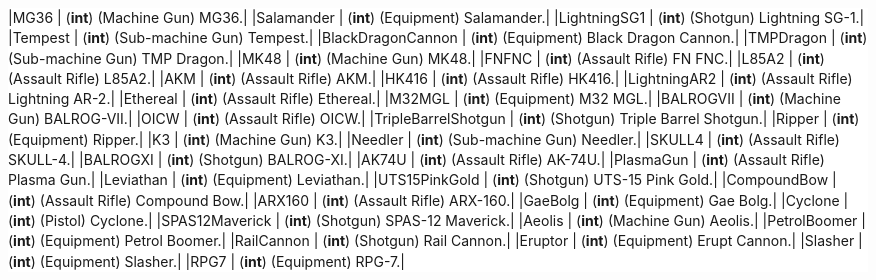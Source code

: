 |MG36 | (**int**) (Machine Gun) MG36.|
|Salamander | (**int**) (Equipment) Salamander.|
|LightningSG1 | (**int**) (Shotgun) Lightning SG-1.|
|Tempest | (**int**) (Sub-machine Gun) Tempest.|
|BlackDragonCannon | (**int**) (Equipment) Black Dragon Cannon.|
|TMPDragon | (**int**) (Sub-machine Gun) TMP Dragon.|
|MK48 | (**int**) (Machine Gun) MK48.|
|FNFNC | (**int**) (Assault Rifle) FN FNC.|
|L85A2 | (**int**) (Assault Rifle) L85A2.|
|AKM | (**int**) (Assault Rifle) AKM.|
|HK416 | (**int**) (Assault Rifle) HK416.|
|LightningAR2 | (**int**) (Assault Rifle) Lightning AR-2.|
|Ethereal | (**int**) (Assault Rifle) Ethereal.|
|M32MGL | (**int**) (Equipment) M32 MGL.|
|BALROGVII | (**int**) (Machine Gun) BALROG-VII.|
|OICW | (**int**) (Assault Rifle) OICW.|
|TripleBarrelShotgun | (**int**) (Shotgun) Triple Barrel Shotgun.|
|Ripper | (**int**) (Equipment) Ripper.|
|K3 | (**int**) (Machine Gun) K3.|
|Needler | (**int**) (Sub-machine Gun) Needler.|
|SKULL4 | (**int**) (Assault Rifle) SKULL-4.|
|BALROGXI | (**int**) (Shotgun) BALROG-XI.|
|AK74U | (**int**) (Assault Rifle) AK-74U.|
|PlasmaGun | (**int**) (Assault Rifle) Plasma Gun.|
|Leviathan | (**int**) (Equipment) Leviathan.|
|UTS15PinkGold | (**int**) (Shotgun) UTS-15 Pink Gold.|
|CompoundBow | (**int**) (Assault Rifle) Compound Bow.|
|ARX160 | (**int**) (Assault Rifle) ARX-160.|
|GaeBolg | (**int**) (Equipment) Gae Bolg.|
|Cyclone | (**int**) (Pistol) Cyclone.|
|SPAS12Maverick | (**int**) (Shotgun) SPAS-12 Maverick.|
|Aeolis | (**int**) (Machine Gun) Aeolis.|
|PetrolBoomer | (**int**) (Equipment) Petrol Boomer.|
|RailCannon | (**int**) (Shotgun) Rail Cannon.|
|Eruptor | (**int**) (Equipment) Erupt Cannon.|
|Slasher | (**int**) (Equipment) Slasher.|
|RPG7 | (**int**) (Equipment) RPG-7.|